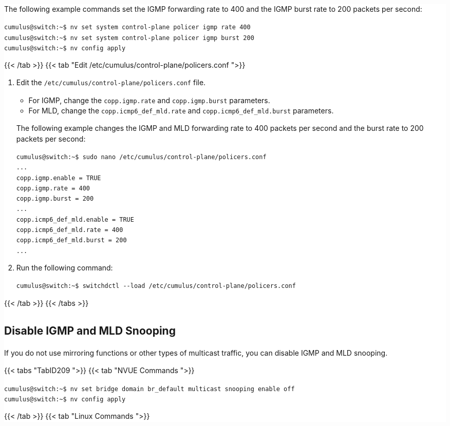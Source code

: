 The following example commands set the IGMP forwarding rate to 400 and the IGMP burst rate to 200 packets per second:

```
cumulus@switch:~$ nv set system control-plane policer igmp rate 400
cumulus@switch:~$ nv set system control-plane policer igmp burst 200
cumulus@switch:~$ nv config apply
```

{{< /tab >}}
{{< tab "Edit /etc/cumulus/control-plane/policers.conf ">}}

1. Edit the `/etc/cumulus/control-plane/policers.conf` file. 

   - For IGMP, change the `copp.igmp.rate` and `copp.igmp.burst` parameters.
   - For MLD, change the `copp.icmp6_def_mld.rate` and `copp.icmp6_def_mld.burst` parameters.

   The following example changes the IGMP and MLD forwarding rate to 400 packets per second and the burst rate to 200 packets per second:

   ```
   cumulus@switch:~$ sudo nano /etc/cumulus/control-plane/policers.conf
   ...
   copp.igmp.enable = TRUE
   copp.igmp.rate = 400
   copp.igmp.burst = 200
   ...
   copp.icmp6_def_mld.enable = TRUE
   copp.icmp6_def_mld.rate = 400
   copp.icmp6_def_mld.burst = 200
   ...
   ```

2. Run the following command:

   ```
   cumulus@switch:~$ switchdctl --load /etc/cumulus/control-plane/policers.conf
   ```

{{< /tab >}}
{{< /tabs >}}

## Disable IGMP and MLD Snooping

If you do not use mirroring functions or other types of multicast traffic, you can disable IGMP and MLD snooping.

{{< tabs "TabID209 ">}}
{{< tab "NVUE Commands ">}}

```
cumulus@switch:~$ nv set bridge domain br_default multicast snooping enable off
cumulus@switch:~$ nv config apply
```

{{< /tab >}}
{{< tab "Linux Commands ">}}
